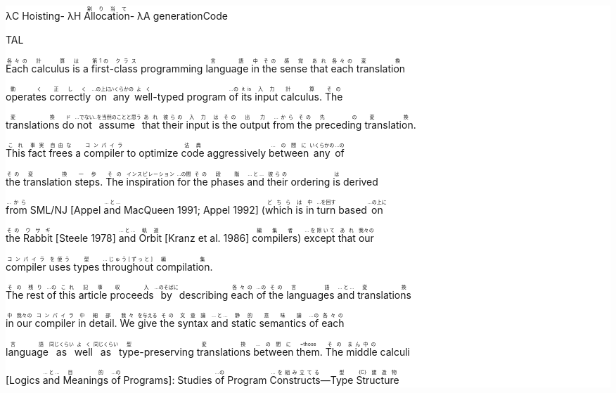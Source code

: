 λC Hoisting- λH <ruby>Allocation<rt>割り当て</rt></ruby>- λA generationCode

TAL

<ruby>Each<rt>各々の</rt></ruby> <ruby>calculus<rt>計算</rt></ruby> <ruby>is<rt>は</rt></ruby> a <ruby>first<rt>第1の</rt></ruby>-<ruby>class<rt>クラス</rt></ruby> programming <ruby>language<rt>言語</rt></ruby> <ruby>in<rt>中</rt></ruby> <ruby>the<rt>その</rt></ruby> <ruby>sense<rt>感覚</rt></ruby> <ruby>that<rt>あれ</rt></ruby> <ruby>each<rt>各々の</rt></ruby> <ruby>translation<rt>変換</rt></ruby>

<ruby>operates<rt>動く</rt></ruby> <ruby>correctly<rt>正しく</rt></ruby> <ruby>on<rt>…の上に</rt></ruby> <ruby>any<rt>いくらかの</rt></ruby> <ruby>well<rt>よく</rt></ruby>-typed program <ruby>of<rt>…の</rt></ruby> <ruby>its<rt>it is</rt></ruby> <ruby>input<rt>入力</rt></ruby> <ruby>calculus<rt>計算</rt></ruby>. <ruby>The<rt>その</rt></ruby>

<ruby>translations<rt>変換</rt></ruby> <ruby>do<rt>ド</rt></ruby> <ruby>not<rt>…でない</rt></ruby> <ruby>assume<rt>…を当然のことと思う</rt></ruby> <ruby>that<rt>あれ</rt></ruby> <ruby>their<rt>彼らの</rt></ruby> <ruby>input<rt>入力</rt></ruby> <ruby>is<rt>は</rt></ruby> <ruby>the<rt>その</rt></ruby> <ruby>output<rt>出力</rt></ruby> <ruby>from<rt>…から</rt></ruby> <ruby>the<rt>その</rt></ruby> <ruby>preceding<rt>先の</rt></ruby> <ruby>translation<rt>変換</rt></ruby>.

<ruby>This<rt>これ</rt></ruby> <ruby>fact<rt>事実</rt></ruby> <ruby>frees<rt>自由な</rt></ruby> a <ruby>compiler<rt>コンパイラ</rt></ruby> to optimize <ruby>code<rt>法典</rt></ruby> aggressively <ruby>between<rt>…の間に</rt></ruby> <ruby>any<rt>いくらかの</rt></ruby> <ruby>of<rt>…の</rt></ruby>

<ruby>the<rt>その</rt></ruby> <ruby>translation<rt>変換</rt></ruby> <ruby>steps<rt>一歩</rt></ruby>. <ruby>The<rt>その</rt></ruby> <ruby>inspiration<rt>インスピレーション</rt></ruby> <ruby>for<rt>…の間</rt></ruby> <ruby>the<rt>その</rt></ruby> <ruby>phases<rt>段階</rt></ruby> <ruby>and<rt>…と…</rt></ruby> <ruby>their<rt>彼らの</rt></ruby> ordering <ruby>is<rt>は</rt></ruby> derived

<ruby>from<rt>…から</rt></ruby> SML/NJ [Appel <ruby>and<rt>…と…</rt></ruby> MacQueen 1991; Appel 1992] (<ruby>which<rt>どちら</rt></ruby> <ruby>is<rt>は</rt></ruby> <ruby>in<rt>中</rt></ruby> <ruby>turn<rt>…を回す</rt></ruby> based <ruby>on<rt>…の上に</rt></ruby>

<ruby>the<rt>その</rt></ruby> <ruby>Rabbit<rt>ウサギ</rt></ruby> [Steele 1978] <ruby>and<rt>…と…</rt></ruby> <ruby>Orbit<rt>軌道</rt></ruby> [Kranz et al. 1986] <ruby>compilers<rt>編集者</rt></ruby>) <ruby>except<rt>…を除いて</rt></ruby> <ruby>that<rt>あれ</rt></ruby> <ruby>our<rt>我々の</rt></ruby>

<ruby>compiler<rt>コンパイラ</rt></ruby> <ruby>uses<rt>を使う</rt></ruby> <ruby>types<rt>型</rt></ruby> <ruby>throughout<rt>…じゅう[ずっと]</rt></ruby> <ruby>compilation<rt>編集</rt></ruby>.

<ruby>The<rt>その</rt></ruby> <ruby>rest<rt>残り</rt></ruby> <ruby>of<rt>…の</rt></ruby> <ruby>this<rt>これ</rt></ruby> <ruby>article<rt>記事</rt></ruby> <ruby>proceeds<rt>収入</rt></ruby> <ruby>by<rt>…のそばに</rt></ruby> describing <ruby>each<rt>各々の</rt></ruby> <ruby>of<rt>…の</rt></ruby> <ruby>the<rt>その</rt></ruby> <ruby>languages<rt>言語</rt></ruby> <ruby>and<rt>…と…</rt></ruby> <ruby>translations<rt>変換</rt></ruby>

<ruby>in<rt>中</rt></ruby> <ruby>our<rt>我々の</rt></ruby> <ruby>compiler<rt>コンパイラ</rt></ruby> <ruby>in<rt>中</rt></ruby> <ruby>detail<rt>細部</rt></ruby>. <ruby>We<rt>我々</rt></ruby> <ruby>give<rt>を与える</rt></ruby> <ruby>the<rt>その</rt></ruby> <ruby>syntax<rt>文章論</rt></ruby> <ruby>and<rt>…と…</rt></ruby> <ruby>static<rt>静的</rt></ruby> <ruby>semantics<rt>意味論</rt></ruby> <ruby>of<rt>…の</rt></ruby> <ruby>each<rt>各々の</rt></ruby>

<ruby>language<rt>言語</rt></ruby> <ruby>as<rt>同じくらい</rt></ruby> <ruby>well<rt>よく</rt></ruby> <ruby>as<rt>同じくらい</rt></ruby> <ruby>type<rt>型</rt></ruby>-preserving <ruby>translations<rt>変換</rt></ruby> <ruby>between<rt>…の間に</rt></ruby> <ruby>them<rt>=those</rt></ruby>. <ruby>The<rt>その</rt></ruby> <ruby>middle<rt>まん中の</rt></ruby> calculi


[Logics <ruby>and<rt>…と…</rt></ruby> <ruby>Meanings<rt>目的</rt></ruby> <ruby>of<rt>…の</rt></ruby> Programs]: Studies <ruby>of<rt>…の</rt></ruby> Program <ruby>Constructs<rt>…を組み立てる</rt></ruby>—<ruby>Type<rt>型</rt></ruby> <ruby>Structure<rt>{C}建造物</rt></ruby>